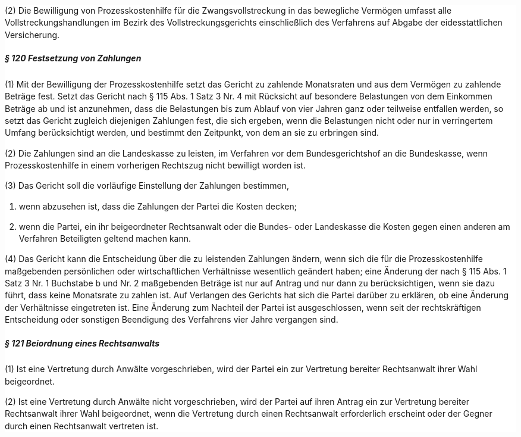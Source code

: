(2) Die Bewilligung von Prozesskostenhilfe für die Zwangsvollstreckung
in das bewegliche Vermögen umfasst alle Vollstreckungshandlungen im
Bezirk des Vollstreckungsgerichts einschließlich des Verfahrens auf
Abgabe der eidesstattlichen Versicherung.


##### § 120 Festsetzung von Zahlungen

(1) Mit der Bewilligung der Prozesskostenhilfe setzt das Gericht zu
zahlende Monatsraten und aus dem Vermögen zu zahlende Beträge fest.
Setzt das Gericht nach § 115 Abs. 1 Satz 3 Nr. 4 mit Rücksicht auf
besondere Belastungen von dem Einkommen Beträge ab und ist anzunehmen,
dass die Belastungen bis zum Ablauf von vier Jahren ganz oder
teilweise entfallen werden, so setzt das Gericht zugleich diejenigen
Zahlungen fest, die sich ergeben, wenn die Belastungen nicht oder nur
in verringertem Umfang berücksichtigt werden, und bestimmt den
Zeitpunkt, von dem an sie zu erbringen sind.

(2) Die Zahlungen sind an die Landeskasse zu leisten, im Verfahren vor
dem Bundesgerichtshof an die Bundeskasse, wenn Prozesskostenhilfe in
einem vorherigen Rechtszug nicht bewilligt worden ist.

(3) Das Gericht soll die vorläufige Einstellung der Zahlungen
bestimmen,

1.  wenn abzusehen ist, dass die Zahlungen der Partei die Kosten decken;


2.  wenn die Partei, ein ihr beigeordneter Rechtsanwalt oder die Bundes-
    oder Landeskasse die Kosten gegen einen anderen am Verfahren
    Beteiligten geltend machen kann.




(4) Das Gericht kann die Entscheidung über die zu leistenden Zahlungen
ändern, wenn sich die für die Prozesskostenhilfe maßgebenden
persönlichen oder wirtschaftlichen Verhältnisse wesentlich geändert
haben; eine Änderung der nach § 115 Abs. 1 Satz 3 Nr. 1 Buchstabe b
und Nr. 2 maßgebenden Beträge ist nur auf Antrag und nur dann zu
berücksichtigen, wenn sie dazu führt, dass keine Monatsrate zu zahlen
ist. Auf Verlangen des Gerichts hat sich die Partei darüber zu
erklären, ob eine Änderung der Verhältnisse eingetreten ist. Eine
Änderung zum Nachteil der Partei ist ausgeschlossen, wenn seit der
rechtskräftigen Entscheidung oder sonstigen Beendigung des Verfahrens
vier Jahre vergangen sind.


##### § 121 Beiordnung eines Rechtsanwalts

(1) Ist eine Vertretung durch Anwälte vorgeschrieben, wird der Partei
ein zur Vertretung bereiter Rechtsanwalt ihrer Wahl beigeordnet.

(2) Ist eine Vertretung durch Anwälte nicht vorgeschrieben, wird der
Partei auf ihren Antrag ein zur Vertretung bereiter Rechtsanwalt ihrer
Wahl beigeordnet, wenn die Vertretung durch einen Rechtsanwalt
erforderlich erscheint oder der Gegner durch einen Rechtsanwalt
vertreten ist.
